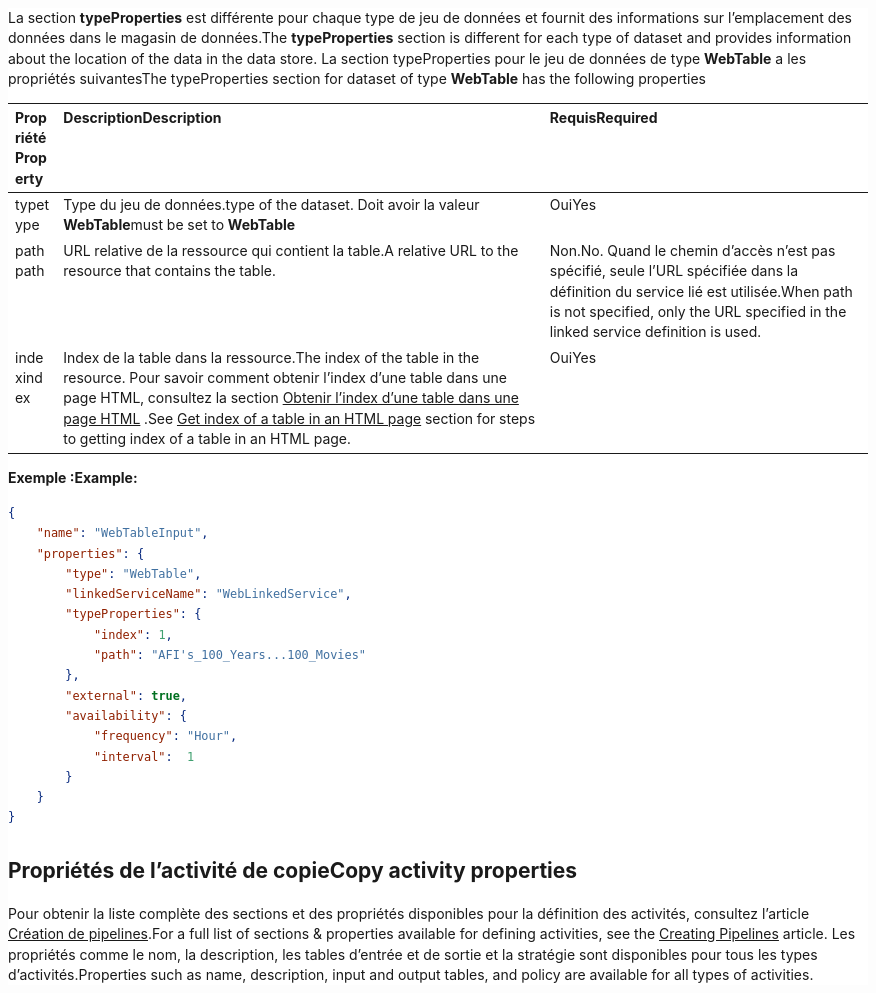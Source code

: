 <span data-ttu-id="cc8b8-141">La section **typeProperties** est différente pour chaque type de jeu de données et fournit des informations sur l’emplacement des données dans le magasin de données.</span><span class="sxs-lookup"><span data-stu-id="cc8b8-141">The **typeProperties** section is different for each type of dataset and provides information about the location of the data in the data store.</span></span> <span data-ttu-id="cc8b8-142">La section typeProperties pour le jeu de données de type **WebTable** a les propriétés suivantes</span><span class="sxs-lookup"><span data-stu-id="cc8b8-142">The typeProperties section for dataset of type **WebTable** has the following properties</span></span>

| <span data-ttu-id="cc8b8-143">Propriété</span><span class="sxs-lookup"><span data-stu-id="cc8b8-143">Property</span></span> | <span data-ttu-id="cc8b8-144">Description</span><span class="sxs-lookup"><span data-stu-id="cc8b8-144">Description</span></span> | <span data-ttu-id="cc8b8-145">Requis</span><span class="sxs-lookup"><span data-stu-id="cc8b8-145">Required</span></span> |
|:--- |:--- |:--- |
| <span data-ttu-id="cc8b8-146">type</span><span class="sxs-lookup"><span data-stu-id="cc8b8-146">type</span></span> |<span data-ttu-id="cc8b8-147">Type du jeu de données.</span><span class="sxs-lookup"><span data-stu-id="cc8b8-147">type of the dataset.</span></span> <span data-ttu-id="cc8b8-148">Doit avoir la valeur **WebTable**</span><span class="sxs-lookup"><span data-stu-id="cc8b8-148">must be set to **WebTable**</span></span> |<span data-ttu-id="cc8b8-149">Oui</span><span class="sxs-lookup"><span data-stu-id="cc8b8-149">Yes</span></span> |
| <span data-ttu-id="cc8b8-150">path</span><span class="sxs-lookup"><span data-stu-id="cc8b8-150">path</span></span> |<span data-ttu-id="cc8b8-151">URL relative de la ressource qui contient la table.</span><span class="sxs-lookup"><span data-stu-id="cc8b8-151">A relative URL to the resource that contains the table.</span></span> |<span data-ttu-id="cc8b8-152">Non.</span><span class="sxs-lookup"><span data-stu-id="cc8b8-152">No.</span></span> <span data-ttu-id="cc8b8-153">Quand le chemin d’accès n’est pas spécifié, seule l’URL spécifiée dans la définition du service lié est utilisée.</span><span class="sxs-lookup"><span data-stu-id="cc8b8-153">When path is not specified, only the URL specified in the linked service definition is used.</span></span> |
| <span data-ttu-id="cc8b8-154">index</span><span class="sxs-lookup"><span data-stu-id="cc8b8-154">index</span></span> |<span data-ttu-id="cc8b8-155">Index de la table dans la ressource.</span><span class="sxs-lookup"><span data-stu-id="cc8b8-155">The index of the table in the resource.</span></span> <span data-ttu-id="cc8b8-156">Pour savoir comment obtenir l’index d’une table dans une page HTML, consultez la section [Obtenir l’index d’une table dans une page HTML](#get-index-of-a-table-in-an-html-page) .</span><span class="sxs-lookup"><span data-stu-id="cc8b8-156">See [Get index of a table in an HTML page](#get-index-of-a-table-in-an-html-page) section for steps to getting index of a table in an HTML page.</span></span> |<span data-ttu-id="cc8b8-157">Oui</span><span class="sxs-lookup"><span data-stu-id="cc8b8-157">Yes</span></span> |

<span data-ttu-id="cc8b8-158">**Exemple :**</span><span class="sxs-lookup"><span data-stu-id="cc8b8-158">**Example:**</span></span>

```json
{
    "name": "WebTableInput",
    "properties": {
        "type": "WebTable",
        "linkedServiceName": "WebLinkedService",
        "typeProperties": {
            "index": 1,
            "path": "AFI's_100_Years...100_Movies"
        },
        "external": true,
        "availability": {
            "frequency": "Hour",
            "interval":  1
        }
    }
}
```

## <a name="copy-activity-properties"></a><span data-ttu-id="cc8b8-159">Propriétés de l’activité de copie</span><span class="sxs-lookup"><span data-stu-id="cc8b8-159">Copy activity properties</span></span>
<span data-ttu-id="cc8b8-160">Pour obtenir la liste complète des sections et des propriétés disponibles pour la définition des activités, consultez l’article [Création de pipelines](data-factory-create-pipelines.md).</span><span class="sxs-lookup"><span data-stu-id="cc8b8-160">For a full list of sections & properties available for defining activities, see the [Creating Pipelines](data-factory-create-pipelines.md) article.</span></span> <span data-ttu-id="cc8b8-161">Les propriétés comme le nom, la description, les tables d’entrée et de sortie et la stratégie sont disponibles pour tous les types d’activités.</span><span class="sxs-lookup"><span data-stu-id="cc8b8-161">Properties such as name, description, input and output tables, and policy are available for all types of activities.</span></span>
